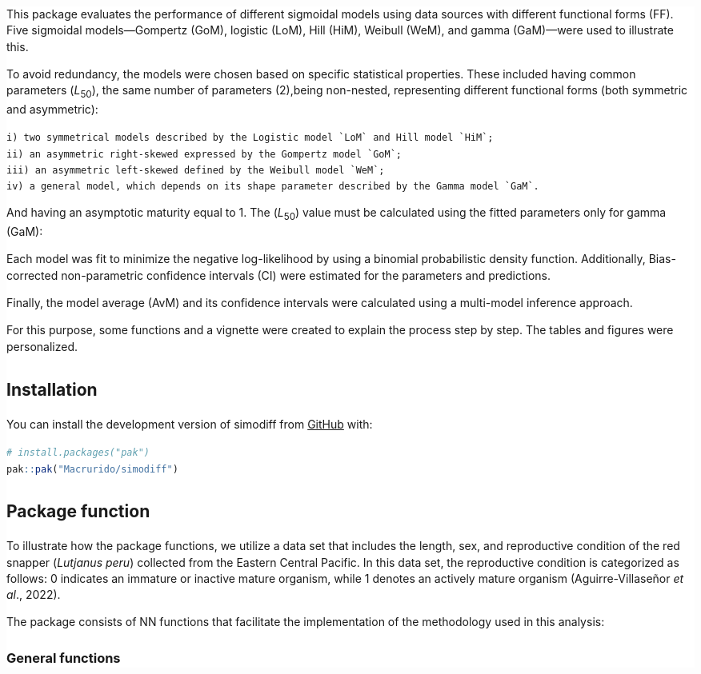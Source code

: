 This package evaluates the performance of different sigmoidal models
using data sources with different functional forms (FF). Five sigmoidal
models—Gompertz (GoM), logistic (LoM), Hill (HiM), Weibull (WeM), and
gamma (GaM)—were used to illustrate this.

To avoid redundancy, the models were chosen based on specific
statistical properties. These included having common parameters
$\left( L_{50} \right)$, the same number of parameters (2),being
non-nested, representing different functional forms (both symmetric and
asymmetric):

    i) two symmetrical models described by the Logistic model `LoM` and Hill model `HiM`;
    ii) an asymmetric right-skewed expressed by the Gompertz model `GoM`;
    iii) an asymmetric left-skewed defined by the Weibull model `WeM`;
    iv) a general model, which depends on its shape parameter described by the Gamma model `GaM`.

And having an asymptotic maturity equal to 1. The
$\left( L_{50} \right)$ value must be calculated using the fitted
parameters only for gamma (GaM):

Each model was fit to minimize the negative log-likelihood by using a
binomial probabilistic density function. Additionally, Bias-corrected
non-parametric confidence intervals (CI) were estimated for the
parameters and predictions.

Finally, the model average (AvM) and its confidence intervals were
calculated using a multi-model inference approach.

For this purpose, some functions and a vignette were created to explain
the process step by step. The tables and figures were personalized.

## Installation

You can install the development version of simodiff from
[GitHub](https://github.com/Macrurido/simodiff.git) with:

``` r
# install.packages("pak")
pak::pak("Macrurido/simodiff")
```

## Package function

To illustrate how the package functions, we utilize a data set that
includes the length, sex, and reproductive condition of the red snapper
(*Lutjanus peru*) collected from the Eastern Central Pacific. In this
data set, the reproductive condition is categorized as follows: 0
indicates an immature or inactive mature organism, while 1 denotes an
actively mature organism (Aguirre-Villaseñor *et al*., 2022).

The package consists of NN functions that facilitate the implementation
of the methodology used in this analysis:

### General functions
